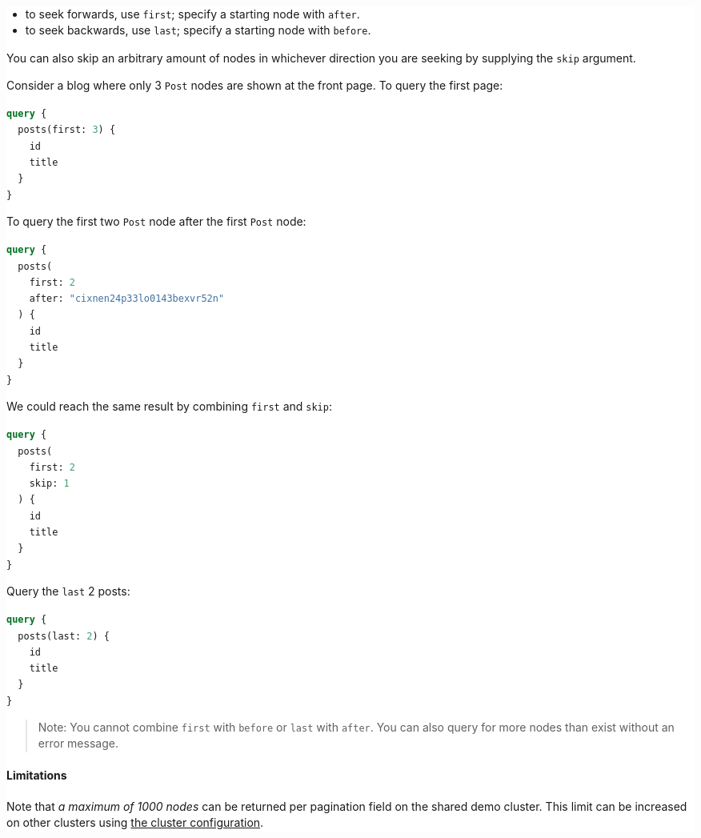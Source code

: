 - to seek forwards, use `first`; specify a starting node with `after`.
- to seek backwards, use `last`; specify a starting node with `before`.

You can also skip an arbitrary amount of nodes in whichever direction you are seeking by supplying the `skip` argument.

Consider a blog where only 3 `Post` nodes are shown at the front page. To query the first page:

```graphql
query {
  posts(first: 3) {
    id
    title
  }
}
```

To query the first two `Post` node after the first `Post` node:

```graphql
query {
  posts(
    first: 2
    after: "cixnen24p33lo0143bexvr52n"
  ) {
    id
    title
  }
}
```

We could reach the same result by combining `first` and `skip`:

```graphql
query {
  posts(
    first: 2
    skip: 1
  ) {
    id
    title
  }
}
```

Query the `last` 2 posts:

```graphql
query {
  posts(last: 2) {
    id
    title
  }
}
```

> Note: You cannot combine `first` with `before` or `last` with `after`. You can also query for more nodes than exist without an error message.

#### Limitations

Note that *a maximum of 1000 nodes* can be returned per pagination field on the shared demo cluster. This limit can be increased on other clusters using [the cluster configuration](https://github.com/graphcool/framework/issues/748).
